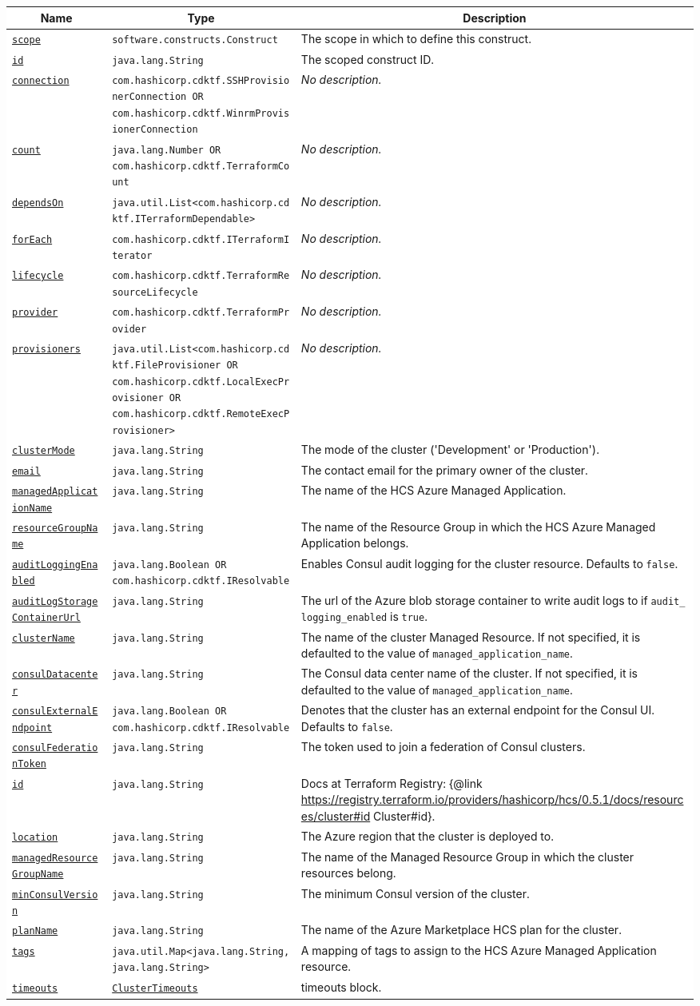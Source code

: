 | **Name** | **Type** | **Description** |
| --- | --- | --- |
| <code><a href="#@cdktf/provider-hcs.cluster.Cluster.Initializer.parameter.scope">scope</a></code> | <code>software.constructs.Construct</code> | The scope in which to define this construct. |
| <code><a href="#@cdktf/provider-hcs.cluster.Cluster.Initializer.parameter.id">id</a></code> | <code>java.lang.String</code> | The scoped construct ID. |
| <code><a href="#@cdktf/provider-hcs.cluster.Cluster.Initializer.parameter.connection">connection</a></code> | <code>com.hashicorp.cdktf.SSHProvisionerConnection OR com.hashicorp.cdktf.WinrmProvisionerConnection</code> | *No description.* |
| <code><a href="#@cdktf/provider-hcs.cluster.Cluster.Initializer.parameter.count">count</a></code> | <code>java.lang.Number OR com.hashicorp.cdktf.TerraformCount</code> | *No description.* |
| <code><a href="#@cdktf/provider-hcs.cluster.Cluster.Initializer.parameter.dependsOn">dependsOn</a></code> | <code>java.util.List<com.hashicorp.cdktf.ITerraformDependable></code> | *No description.* |
| <code><a href="#@cdktf/provider-hcs.cluster.Cluster.Initializer.parameter.forEach">forEach</a></code> | <code>com.hashicorp.cdktf.ITerraformIterator</code> | *No description.* |
| <code><a href="#@cdktf/provider-hcs.cluster.Cluster.Initializer.parameter.lifecycle">lifecycle</a></code> | <code>com.hashicorp.cdktf.TerraformResourceLifecycle</code> | *No description.* |
| <code><a href="#@cdktf/provider-hcs.cluster.Cluster.Initializer.parameter.provider">provider</a></code> | <code>com.hashicorp.cdktf.TerraformProvider</code> | *No description.* |
| <code><a href="#@cdktf/provider-hcs.cluster.Cluster.Initializer.parameter.provisioners">provisioners</a></code> | <code>java.util.List<com.hashicorp.cdktf.FileProvisioner OR com.hashicorp.cdktf.LocalExecProvisioner OR com.hashicorp.cdktf.RemoteExecProvisioner></code> | *No description.* |
| <code><a href="#@cdktf/provider-hcs.cluster.Cluster.Initializer.parameter.clusterMode">clusterMode</a></code> | <code>java.lang.String</code> | The mode of the cluster ('Development' or 'Production'). |
| <code><a href="#@cdktf/provider-hcs.cluster.Cluster.Initializer.parameter.email">email</a></code> | <code>java.lang.String</code> | The contact email for the primary owner of the cluster. |
| <code><a href="#@cdktf/provider-hcs.cluster.Cluster.Initializer.parameter.managedApplicationName">managedApplicationName</a></code> | <code>java.lang.String</code> | The name of the HCS Azure Managed Application. |
| <code><a href="#@cdktf/provider-hcs.cluster.Cluster.Initializer.parameter.resourceGroupName">resourceGroupName</a></code> | <code>java.lang.String</code> | The name of the Resource Group in which the HCS Azure Managed Application belongs. |
| <code><a href="#@cdktf/provider-hcs.cluster.Cluster.Initializer.parameter.auditLoggingEnabled">auditLoggingEnabled</a></code> | <code>java.lang.Boolean OR com.hashicorp.cdktf.IResolvable</code> | Enables Consul audit logging for the cluster resource. Defaults to `false`. |
| <code><a href="#@cdktf/provider-hcs.cluster.Cluster.Initializer.parameter.auditLogStorageContainerUrl">auditLogStorageContainerUrl</a></code> | <code>java.lang.String</code> | The url of the Azure blob storage container to write audit logs to if `audit_logging_enabled` is `true`. |
| <code><a href="#@cdktf/provider-hcs.cluster.Cluster.Initializer.parameter.clusterName">clusterName</a></code> | <code>java.lang.String</code> | The name of the cluster Managed Resource. If not specified, it is defaulted to the value of `managed_application_name`. |
| <code><a href="#@cdktf/provider-hcs.cluster.Cluster.Initializer.parameter.consulDatacenter">consulDatacenter</a></code> | <code>java.lang.String</code> | The Consul data center name of the cluster. If not specified, it is defaulted to the value of `managed_application_name`. |
| <code><a href="#@cdktf/provider-hcs.cluster.Cluster.Initializer.parameter.consulExternalEndpoint">consulExternalEndpoint</a></code> | <code>java.lang.Boolean OR com.hashicorp.cdktf.IResolvable</code> | Denotes that the cluster has an external endpoint for the Consul UI. Defaults to `false`. |
| <code><a href="#@cdktf/provider-hcs.cluster.Cluster.Initializer.parameter.consulFederationToken">consulFederationToken</a></code> | <code>java.lang.String</code> | The token used to join a federation of Consul clusters. |
| <code><a href="#@cdktf/provider-hcs.cluster.Cluster.Initializer.parameter.id">id</a></code> | <code>java.lang.String</code> | Docs at Terraform Registry: {@link https://registry.terraform.io/providers/hashicorp/hcs/0.5.1/docs/resources/cluster#id Cluster#id}. |
| <code><a href="#@cdktf/provider-hcs.cluster.Cluster.Initializer.parameter.location">location</a></code> | <code>java.lang.String</code> | The Azure region that the cluster is deployed to. |
| <code><a href="#@cdktf/provider-hcs.cluster.Cluster.Initializer.parameter.managedResourceGroupName">managedResourceGroupName</a></code> | <code>java.lang.String</code> | The name of the Managed Resource Group in which the cluster resources belong. |
| <code><a href="#@cdktf/provider-hcs.cluster.Cluster.Initializer.parameter.minConsulVersion">minConsulVersion</a></code> | <code>java.lang.String</code> | The minimum Consul version of the cluster. |
| <code><a href="#@cdktf/provider-hcs.cluster.Cluster.Initializer.parameter.planName">planName</a></code> | <code>java.lang.String</code> | The name of the Azure Marketplace HCS plan for the cluster. |
| <code><a href="#@cdktf/provider-hcs.cluster.Cluster.Initializer.parameter.tags">tags</a></code> | <code>java.util.Map<java.lang.String, java.lang.String></code> | A mapping of tags to assign to the HCS Azure Managed Application resource. |
| <code><a href="#@cdktf/provider-hcs.cluster.Cluster.Initializer.parameter.timeouts">timeouts</a></code> | <code><a href="#@cdktf/provider-hcs.cluster.ClusterTimeouts">ClusterTimeouts</a></code> | timeouts block. |